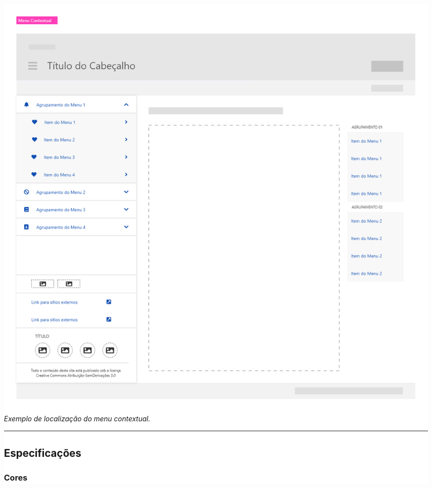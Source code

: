 ![Menu Auxiliar](imagens/menu-behavior-open-position-3.png)
*Exemplo de localização do menu contextual.*

---

## Especificações

### Cores
